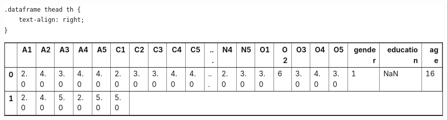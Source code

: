     .dataframe thead th {
        text-align: right;
    }
</style>
<table border="1" class="dataframe">
  <thead>
    <tr style="text-align: right;">
      <th></th>
      <th>A1</th>
      <th>A2</th>
      <th>A3</th>
      <th>A4</th>
      <th>A5</th>
      <th>C1</th>
      <th>C2</th>
      <th>C3</th>
      <th>C4</th>
      <th>C5</th>
      <th>...</th>
      <th>N4</th>
      <th>N5</th>
      <th>O1</th>
      <th>O2</th>
      <th>O3</th>
      <th>O4</th>
      <th>O5</th>
      <th>gender</th>
      <th>education</th>
      <th>age</th>
    </tr>
  </thead>
  <tbody>
    <tr>
      <th>0</th>
      <td>2.0</td>
      <td>4.0</td>
      <td>3.0</td>
      <td>4.0</td>
      <td>4.0</td>
      <td>2.0</td>
      <td>3.0</td>
      <td>3.0</td>
      <td>4.0</td>
      <td>4.0</td>
      <td>...</td>
      <td>2.0</td>
      <td>3.0</td>
      <td>3.0</td>
      <td>6</td>
      <td>3.0</td>
      <td>4.0</td>
      <td>3.0</td>
      <td>1</td>
      <td>NaN</td>
      <td>16</td>
    </tr>
    <tr>
      <th>1</th>
      <td>2.0</td>
      <td>4.0</td>
      <td>5.0</td>
      <td>2.0</td>
      <td>5.0</td>
      <td>5.0</td>